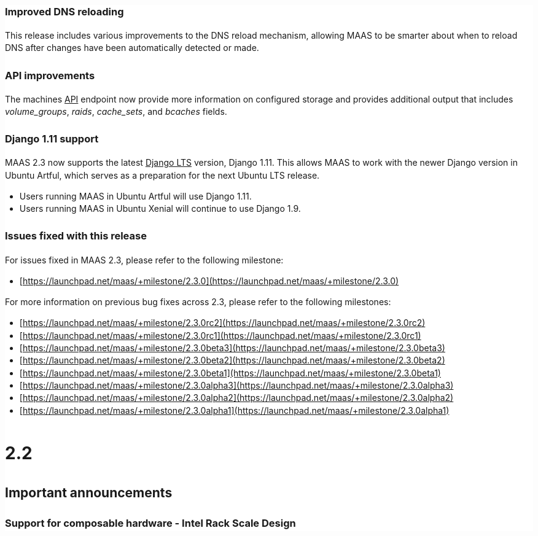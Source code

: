 
### Improved DNS reloading

This release includes various improvements to the DNS reload mechanism,
allowing MAAS to be smarter about when to reload DNS after changes have been
automatically detected or made.


### API improvements

The machines [API][maasapi] endpoint now provide more information on configured
storage and provides additional output that includes *volume_groups*, *raids*,
*cache_sets*, and *bcaches* fields.


### Django 1.11 support

MAAS 2.3 now supports the latest [Django LTS][djangolts] version, Django 1.11. This allows
MAAS to work with the newer Django version in Ubuntu Artful, which serves as a
preparation for the next Ubuntu LTS release.

- Users running MAAS in Ubuntu Artful will use Django 1.11.
- Users running MAAS in Ubuntu Xenial will continue to use Django 1.9.

### Issues fixed with this release

For issues fixed in MAAS 2.3, please refer to the following milestone:

- [https://launchpad.net/maas/+milestone/2.3.0](https://launchpad.net/maas/+milestone/2.3.0)

For more information on previous bug fixes across 2.3, please refer to the
following milestones:

- [https://launchpad.net/maas/+milestone/2.3.0rc2](https://launchpad.net/maas/+milestone/2.3.0rc2)
- [https://launchpad.net/maas/+milestone/2.3.0rc1](https://launchpad.net/maas/+milestone/2.3.0rc1)
- [https://launchpad.net/maas/+milestone/2.3.0beta3](https://launchpad.net/maas/+milestone/2.3.0beta3)
- [https://launchpad.net/maas/+milestone/2.3.0beta2](https://launchpad.net/maas/+milestone/2.3.0beta2)
- [https://launchpad.net/maas/+milestone/2.3.0beta1](https://launchpad.net/maas/+milestone/2.3.0beta1)
- [https://launchpad.net/maas/+milestone/2.3.0alpha3](https://launchpad.net/maas/+milestone/2.3.0alpha3)
- [https://launchpad.net/maas/+milestone/2.3.0alpha2](https://launchpad.net/maas/+milestone/2.3.0alpha2)
- [https://launchpad.net/maas/+milestone/2.3.0alpha1](https://launchpad.net/maas/+milestone/2.3.0alpha1)


# 2.2

## Important announcements

### Support for composable hardware - Intel Rack Scale Design


[curtin]: https://launchpad.net/curtin
[cloudinit]: https://cloud-init.io/
[tgt]: http://stgt.sourceforge.net/
[snapio]: https://snapcraft.io/
[maasapi]: api.html
[djangolts]: https://docs.djangoproject.com/en/1.11/releases/1.11/
[fio]: https://github.com/axboe/fio
[7zip]: http://www.7-zip.org
[ephemeral]: #ephemeral-images-now-use-http
[contactus]: https://maas.io/contact-us
[snapinstall]: installconfig-snap-install.md
[hardware-testing]: nodes-hw-testing.md
[testing-scripts]: nodes-hw-scripts.md
[node-overview]: nodes-overview.md
[maas-freenode]: http://webchat.freenode.net/?channels=maas
[freenode]: https://freenode.net/
[mailing-list]: https://lists.ubuntu.com/mailman/listinfo/Maas-devel
[rfc2137]: https://tools.ietf.org/html/rfc2137